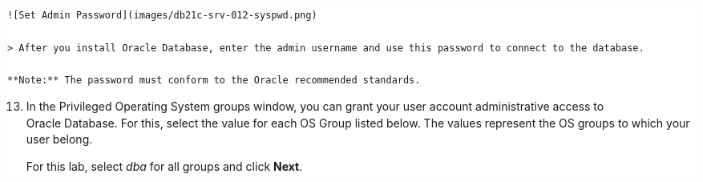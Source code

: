	![Set Admin Password](images/db21c-srv-012-syspwd.png)

	> After you install Oracle Database, enter the admin username and use this password to connect to the database. 

	**Note:** The password must conform to the Oracle recommended standards. 
 
13. In the Privileged Operating System groups window, you can grant your user account administrative access to Oracle Database. For this, select the value for each OS Group listed below. The values represent the OS groups to which your user belong.  

    For this lab, select *dba* for all groups and click **Next**.
